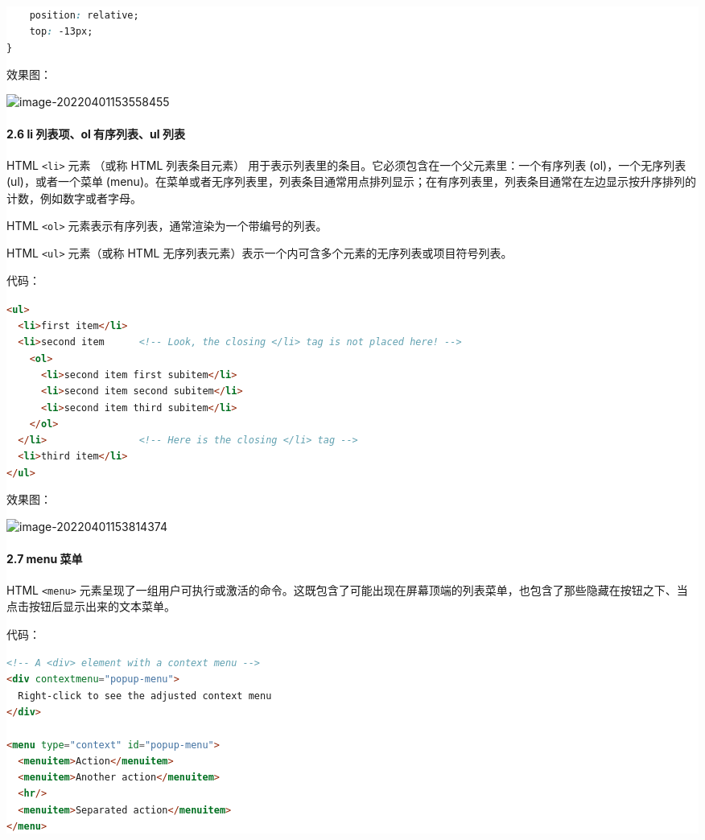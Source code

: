 ~~~css
    position: relative;
    top: -13px;
}

~~~

效果图：

![image-20220401153558455](https://raw.githubusercontent.com/Sue-52/PicGo/main/images/image-20220401153558455.png)

#### 2.6 li 列表项、ol 有序列表、ul 列表

HTML `<li>` 元素 （或称 HTML 列表条目元素） 用于表示列表里的条目。它必须包含在一个父元素里：一个有序列表 (ol)，一个无序列表 (ul)，或者一个菜单 (menu)。在菜单或者无序列表里，列表条目通常用点排列显示；在有序列表里，列表条目通常在左边显示按升序排列的计数，例如数字或者字母。

HTML `<ol>` 元素表示有序列表，通常渲染为一个带编号的列表。

HTML `<ul>` 元素（或称 HTML 无序列表元素）表示一个内可含多个元素的无序列表或项目符号列表。

代码：

~~~html
<ul>
  <li>first item</li>
  <li>second item      <!-- Look, the closing </li> tag is not placed here! -->
    <ol>
      <li>second item first subitem</li>
      <li>second item second subitem</li>
      <li>second item third subitem</li>
    </ol>
  </li>                <!-- Here is the closing </li> tag -->
  <li>third item</li>
</ul>
~~~

效果图：

![image-20220401153814374](https://raw.githubusercontent.com/Sue-52/PicGo/main/images/image-20220401153814374.png)

#### 2.7 menu 菜单

HTML `<menu>` 元素呈现了一组用户可执行或激活的命令。这既包含了可能出现在屏幕顶端的列表菜单，也包含了那些隐藏在按钮之下、当点击按钮后显示出来的文本菜单。

代码：

~~~html
<!-- A <div> element with a context menu -->
<div contextmenu="popup-menu">
  Right-click to see the adjusted context menu
</div>

<menu type="context" id="popup-menu">
  <menuitem>Action</menuitem>
  <menuitem>Another action</menuitem>
  <hr/>
  <menuitem>Separated action</menuitem>
</menu>
~~~
